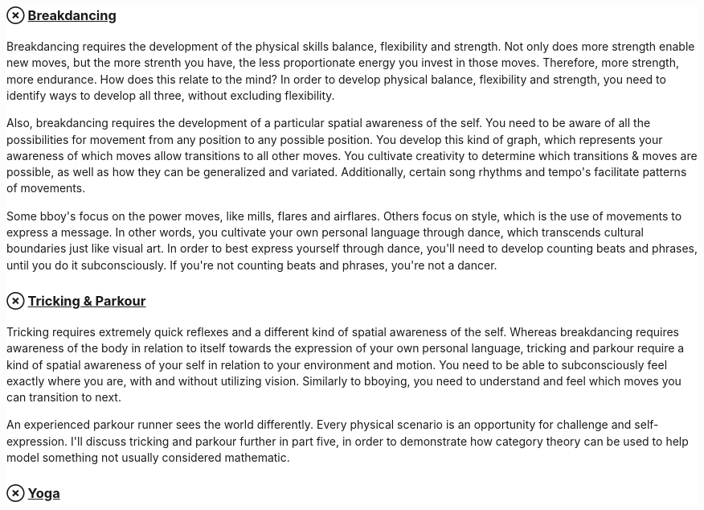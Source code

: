 ### &#x2297; [Breakdancing](/posts/2015-08-26-epistemology-cognition-and-category-theory-part-three.html#breakdancing)

Breakdancing requires the development of the physical skills balance,
flexibility and strength. Not only does more strength enable new
moves, but the more strenth you have, the less proportionate energy
you invest in those moves.  Therefore, more strength, more endurance.
How does this relate to the mind?  In order to develop physical
balance, flexibility and strength, you need to identify ways to
develop all three, without excluding flexibility.

Also, breakdancing requires the development of a particular spatial
awareness of the self.  You need to be aware of all the possibilities
for movement from any position to any possible position.  You develop
this kind of graph, which represents your awareness of which moves
allow transitions to all other moves.  You cultivate creativity to
determine which transitions & moves are possible, as well as how they
can be generalized and variated.  Additionally, certain song rhythms
and tempo's facilitate patterns of movements.

Some bboy's focus on the power moves, like mills, flares and
airflares.  Others focus on style, which is the use of movements to
express a message.  In other words, you cultivate your own personal
language through dance, which transcends cultural boundaries just like
visual art.  In order to best express yourself through dance, you'll
need to develop counting beats and phrases, until you do it
subconsciously.  If you're not counting beats and phrases, you're not
a dancer.

<a name="tricking-and-parkour"/>

### &#x2297; [Tricking & Parkour](/posts/2015-08-26-epistemology-cognition-and-category-theory-part-three.html#tricking-and-parkour)

Tricking requires extremely quick reflexes and a different kind of
spatial awareness of the self. Whereas breakdancing requires awareness
of the body in relation to itself towards the expression of your own
personal language, tricking and parkour require a kind of spatial
awareness of your self in relation to your environment and motion.
You need to be able to subconsciously feel exactly where you are, with
and without utilizing vision.  Similarly to bboying, you need to
understand and feel which moves you can transition to next.

An experienced parkour runner sees the world differently.  Every
physical scenario is an opportunity for challenge and self-expression.
I'll discuss tricking and parkour further in part five, in order to
demonstrate how category theory can be used to help model something
not usually considered mathematic.

<a name="yoga"/>

### &#x2297; [Yoga](/posts/2015-08-26-epistemology-cognition-and-category-theory-part-three.html#yoga)
